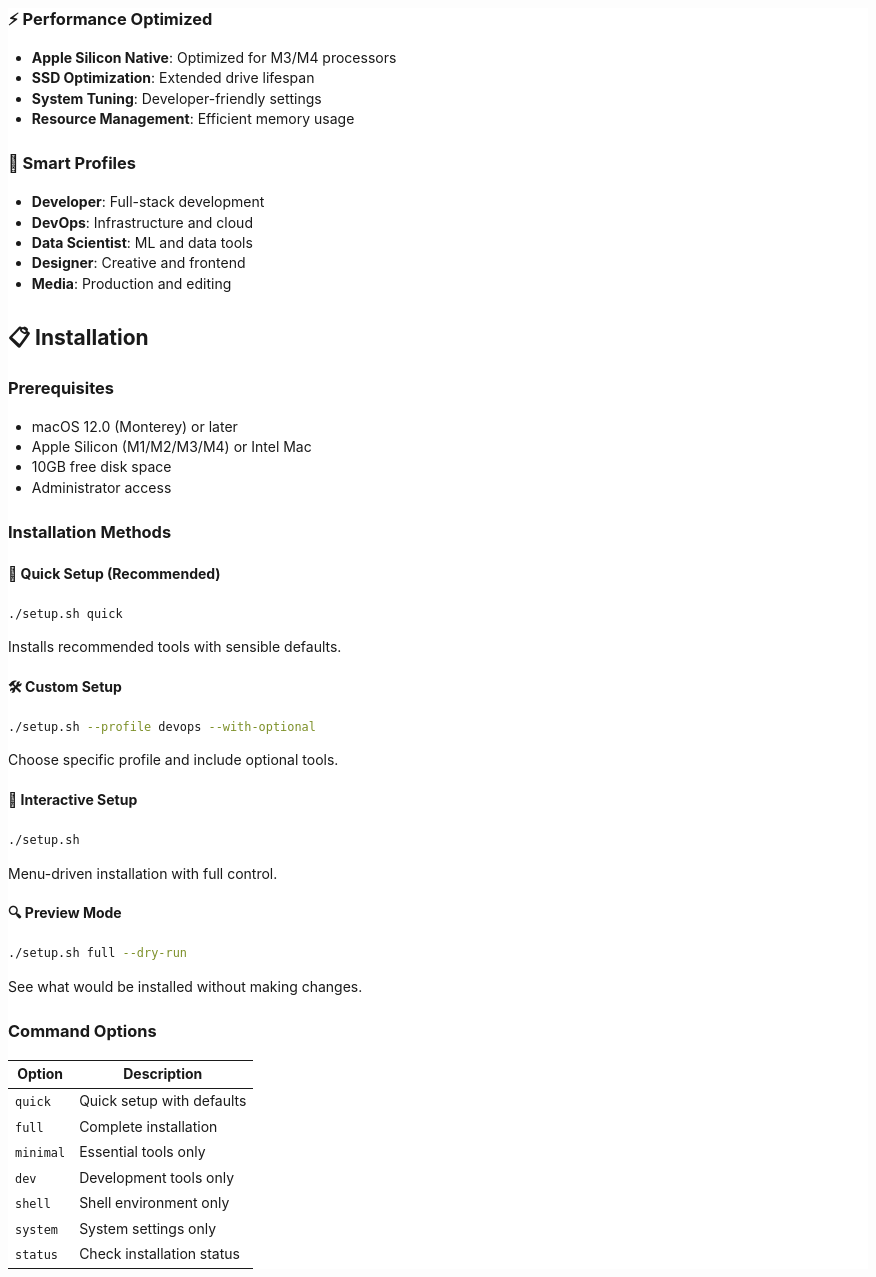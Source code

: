 ### ⚡ Performance Optimized
- **Apple Silicon Native**: Optimized for M3/M4 processors
- **SSD Optimization**: Extended drive lifespan
- **System Tuning**: Developer-friendly settings
- **Resource Management**: Efficient memory usage

### 🎯 Smart Profiles
- **Developer**: Full-stack development
- **DevOps**: Infrastructure and cloud
- **Data Scientist**: ML and data tools
- **Designer**: Creative and frontend
- **Media**: Production and editing

## 📋 Installation

### Prerequisites
- macOS 12.0 (Monterey) or later
- Apple Silicon (M1/M2/M3/M4) or Intel Mac
- 10GB free disk space
- Administrator access

### Installation Methods

#### 🎯 Quick Setup (Recommended)
```bash
./setup.sh quick
```
Installs recommended tools with sensible defaults.

#### 🛠️ Custom Setup
```bash
./setup.sh --profile devops --with-optional
```
Choose specific profile and include optional tools.

#### 🎨 Interactive Setup
```bash
./setup.sh
```
Menu-driven installation with full control.

#### 🔍 Preview Mode
```bash
./setup.sh full --dry-run
```
See what would be installed without making changes.

### Command Options

| Option | Description |
|--------|-------------|
| `quick` | Quick setup with defaults |
| `full` | Complete installation |
| `minimal` | Essential tools only |
| `dev` | Development tools only |
| `shell` | Shell environment only |
| `system` | System settings only |
| `status` | Check installation status |
